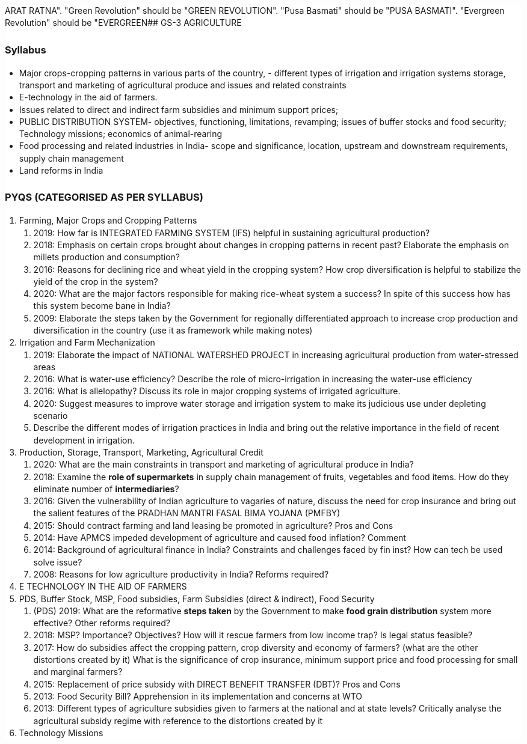 ARAT RATNA". "Green Revolution" should be "GREEN REVOLUTION". "Pusa Basmati" should be "PUSA BASMATI". "Evergreen Revolution" should be "EVERGREEN## GS-3 AGRICULTURE

### Syllabus
- Major crops-cropping patterns in various parts of the country, - different types of irrigation and irrigation systems storage, transport and marketing of agricultural produce and issues and related constraints
- E-technology in the aid of farmers.
- Issues related to direct and indirect farm subsidies and minimum support prices;
- PUBLIC DISTRIBUTION SYSTEM- objectives, functioning, limitations, revamping; issues of buffer stocks and food security; Technology missions; economics of animal-rearing
- Food processing and related industries in India- scope and significance, location, upstream and downstream requirements, supply chain management
- Land reforms in India

### PYQS (CATEGORISED AS PER SYLLABUS)
1.  Farming, Major Crops and Cropping Patterns
    1.  2019: How far is INTEGRATED FARMING SYSTEM (IFS) helpful in sustaining agricultural production?
    2.  2018: Emphasis on certain crops brought about changes in cropping patterns in recent past? Elaborate the emphasis on millets production and consumption?
    3.  2016: Reasons for declining rice and wheat yield in the cropping system? How crop diversification is helpful to stabilize the yield of the crop in the system?
    4.  2020: What are the major factors responsible for making rice-wheat system a success? In spite of this success how has this system become bane in India?
    5.  2009: Elaborate the steps taken by the Government for regionally differentiated approach to increase crop production and diversification in the country (use it as framework while making notes)
2.  Irrigation and Farm Mechanization
    1.  2019: Elaborate the impact of NATIONAL WATERSHED PROJECT in increasing agricultural production from water-stressed areas
    2.  2016: What is water-use efficiency? Describe the role of micro-irrigation in increasing the water-use efficiency
    3.  2016: What is allelopathy? Discuss its role in major cropping systems of irrigated agriculture.
    4.  2020: Suggest measures to improve water storage and irrigation system to make its judicious use under depleting scenario
    5.  Describe the different modes of irrigation practices in India and bring out the relative importance in the field of recent development in irrigation.
3.  Production, Storage, Transport, Marketing, Agricultural Credit
    1.  2020: What are the main constraints in transport and marketing of agricultural produce in India?
    2.  2018: Examine the **role of supermarkets** in supply chain management of fruits, vegetables and food items. How do they eliminate number of **intermediaries**?
    3.  2016: Given the vulnerability of Indian agriculture to vagaries of nature, discuss the need for crop insurance and bring out the salient features of the PRADHAN MANTRI FASAL BIMA YOJANA (PMFBY)
    4.  2015: Should contract farming and land leasing be promoted in agriculture? Pros and Cons
    5.  2014: Have APMCS impeded development of agriculture and caused food inflation? Comment
    6.  2014: Background of agricultural finance in India? Constraints and challenges faced by fin inst? How can tech be used solve issue?
    7.  2008: Reasons for low agriculture productivity in India? Reforms required?
4.  E TECHNOLOGY IN THE AID OF FARMERS
5.  PDS, Buffer Stock, MSP, Food subsidies, Farm Subsidies (direct & indirect), Food Security
    1.  (PDS) 2019: What are the reformative **steps taken** by the Government to make **food grain distribution** system more effective? Other reforms required?
    2.  2018: MSP? Importance? Objectives? How will it rescue farmers from low income trap? Is legal status feasible?
    3.  2017: How do subsidies affect the cropping pattern, crop diversity and economy of farmers? (what are the other distortions created by it) What is the significance of crop insurance, minimum support price and food processing for small and marginal farmers?
    4.  2015: Replacement of price subsidy with DIRECT BENEFIT TRANSFER (DBT)? Pros and Cons
    5.  2013: Food Security Bill? Apprehension in its implementation and concerns at WTO
    6.  2013: Different types of agriculture subsidies given to farmers at the national and at state levels? Critically analyse the agricultural subsidy regime with reference to the distortions created by it
6.  Technology Missions